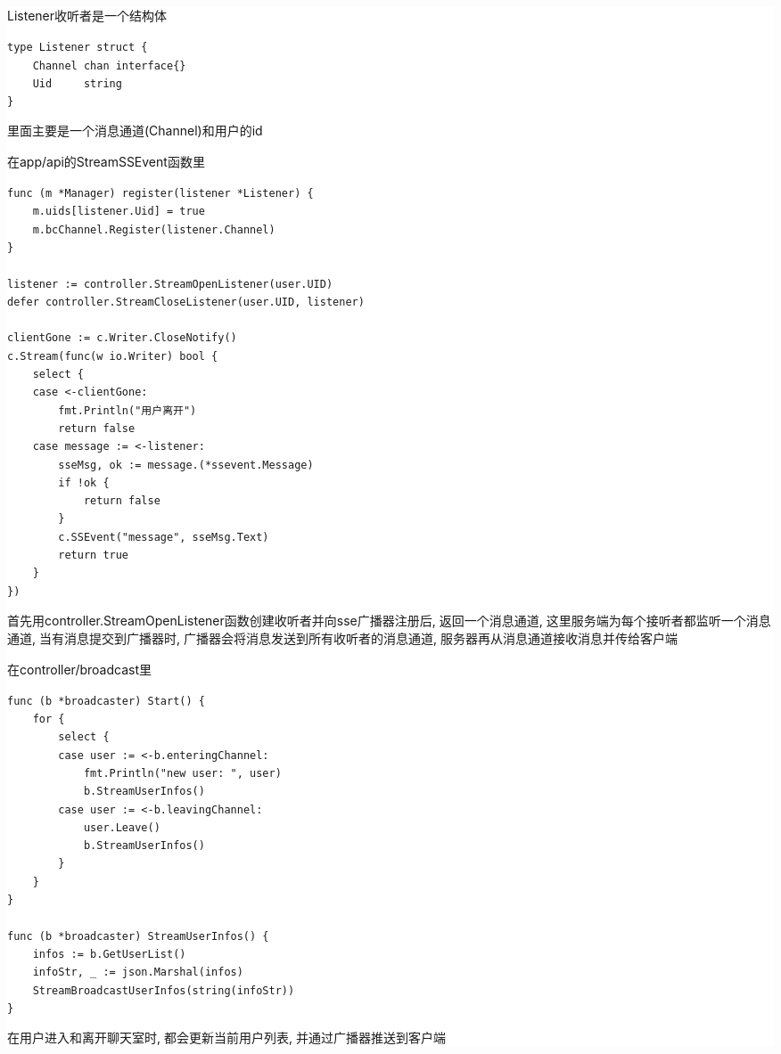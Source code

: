 Listener收听者是一个结构体
```
type Listener struct {
	Channel chan interface{}
	Uid     string
}
```
里面主要是一个消息通道(Channel)和用户的id

在app/api的StreamSSEvent函数里
```
func (m *Manager) register(listener *Listener) {
	m.uids[listener.Uid] = true
	m.bcChannel.Register(listener.Channel)
}

listener := controller.StreamOpenListener(user.UID)
defer controller.StreamCloseListener(user.UID, listener)

clientGone := c.Writer.CloseNotify()
c.Stream(func(w io.Writer) bool {
    select {
    case <-clientGone:
        fmt.Println("用户离开")
        return false
    case message := <-listener:
        sseMsg, ok := message.(*ssevent.Message)
        if !ok {
            return false
        }
        c.SSEvent("message", sseMsg.Text)
        return true
    }
})
```
首先用controller.StreamOpenListener函数创建收听者并向sse广播器注册后, 返回一个消息通道, 这里服务端为每个接听者都监听一个消息通道, 当有消息提交到广播器时, 广播器会将消息发送到所有收听者的消息通道, 服务器再从消息通道接收消息并传给客户端

在controller/broadcast里
```
func (b *broadcaster) Start() {
	for {
		select {
		case user := <-b.enteringChannel:
			fmt.Println("new user: ", user)
			b.StreamUserInfos()
		case user := <-b.leavingChannel:
			user.Leave()
			b.StreamUserInfos()
		}
	}
}

func (b *broadcaster) StreamUserInfos() {
	infos := b.GetUserList()
	infoStr, _ := json.Marshal(infos)
	StreamBroadcastUserInfos(string(infoStr))
}
```
在用户进入和离开聊天室时, 都会更新当前用户列表, 并通过广播器推送到客户端
